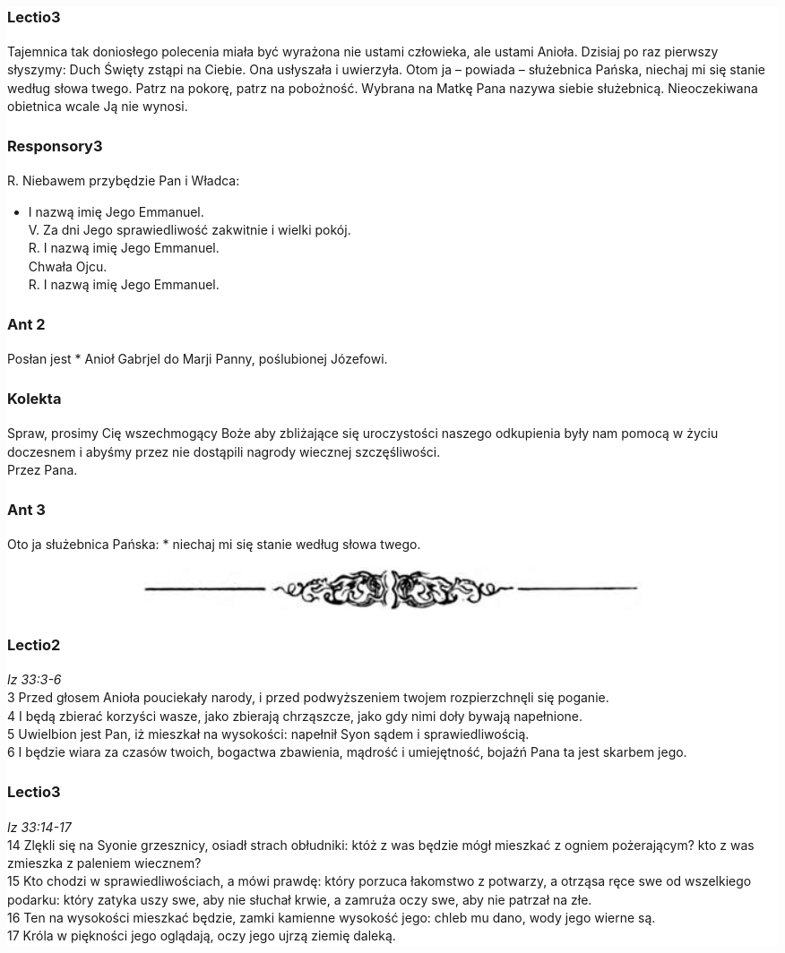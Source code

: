 

### Lectio3  
Tajemnica tak doniosłego polecenia miała być wyrażona nie ustami człowieka, ale ustami Anioła. Dzisiaj po raz pierwszy słyszymy: Duch Święty zstąpi na Ciebie. Ona usłyszała i uwierzyła. Otom ja – powiada – służebnica Pańska, niechaj mi się stanie według słowa twego. Patrz na pokorę, patrz na pobożność. Wybrana na Matkę Pana nazywa siebie służebnicą. Nieoczekiwana obietnica wcale Ją nie wynosi.  
  


### Responsory3  
R. Niebawem przybędzie Pan i Władca:  
* I nazwą imię Jego Emmanuel.  
V. Za dni Jego sprawiedliwość zakwitnie i wielki pokój.  
R. I nazwą imię Jego Emmanuel.  
Chwała Ojcu.  
R. I nazwą imię Jego Emmanuel.  
  


### Ant 2  
Posłan jest * Anioł Gabrjel do Marji Panny, poślubionej Józefowi.  
  


### Kolekta  
Spraw, prosimy Cię wszechmogący Boże aby zbliżające się uroczystości naszego odkupienia były nam pomocą w życiu doczesnem i abyśmy przez nie dostąpili nagrody wiecznej szczęśliwości.  
Przez Pana.  
  


### Ant 3  
Oto ja służebnica Pańska: * niechaj mi się stanie według słowa twego.  
<div style="text-align:center"><img src ="img/x-par-end2.png" /></div>


### Lectio2  
*Iz 33:3-6*  
3 Przed głosem Anioła pouciekały narody, i przed podwyższeniem twojem rozpierzchnęli się poganie.  
4 I będą zbierać korzyści wasze, jako zbierają chrząszcze, jako gdy nimi doły bywają napełnione.  
5 Uwielbion jest Pan, iż mieszkał na wysokości: napełnił Syon sądem i sprawiedliwością.  
6 I będzie wiara za czasów twoich, bogactwa zbawienia, mądrość i umiejętność, bojaźń Pana ta jest skarbem jego.  
  


### Lectio3  
*Iz 33:14-17*  
14 Zlękli się na Syonie grzesznicy, osiadł strach obłudniki: któż z was będzie mógł mieszkać z ogniem pożerającym? kto z was zmieszka z paleniem wiecznem?  
15 Kto chodzi w sprawiedliwościach, a mówi prawdę: który porzuca łakomstwo z potwarzy, a otrząsa ręce swe od wszelkiego podarku: który zatyka uszy swe, aby nie słuchał krwie, a zamruża oczy swe, aby nie patrzał na złe.  
16 Ten na wysokości mieszkać będzie, zamki kamienne wysokość jego: chleb mu dano, wody jego wierne są.  
17 Króla w piękności jego oglądają, oczy jego ujrzą ziemię daleką.  
  